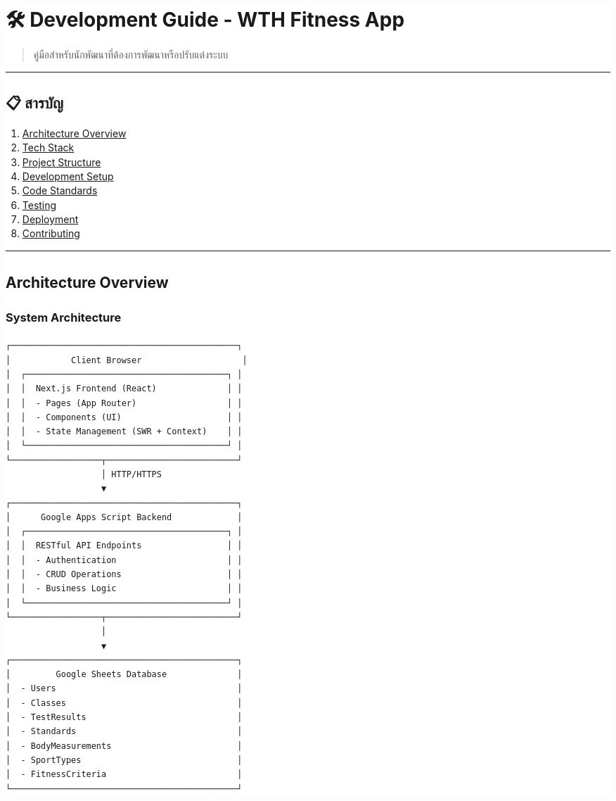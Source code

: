 # 🛠️ Development Guide - WTH Fitness App

> คู่มือสำหรับนักพัฒนาที่ต้องการพัฒนาหรือปรับแต่งระบบ

---

## 📋 สารบัญ

1. [Architecture Overview](#architecture-overview)
2. [Tech Stack](#tech-stack)
3. [Project Structure](#project-structure)
4. [Development Setup](#development-setup)
5. [Code Standards](#code-standards)
6. [Testing](#testing)
7. [Deployment](#deployment)
8. [Contributing](#contributing)

---

## Architecture Overview

### System Architecture

```
┌─────────────────────────────────────────────┐
│            Client Browser                    │
│  ┌────────────────────────────────────────┐ │
│  │  Next.js Frontend (React)              │ │
│  │  - Pages (App Router)                  │ │
│  │  - Components (UI)                     │ │
│  │  - State Management (SWR + Context)    │ │
│  └────────────────────────────────────────┘ │
└──────────────────┬──────────────────────────┘
                   │ HTTP/HTTPS
                   ▼
┌─────────────────────────────────────────────┐
│      Google Apps Script Backend             │
│  ┌────────────────────────────────────────┐ │
│  │  RESTful API Endpoints                 │ │
│  │  - Authentication                      │ │
│  │  - CRUD Operations                     │ │
│  │  - Business Logic                      │ │
│  └────────────────────────────────────────┘ │
└──────────────────┬──────────────────────────┘
                   │
                   ▼
┌─────────────────────────────────────────────┐
│         Google Sheets Database              │
│  - Users                                    │
│  - Classes                                  │
│  - TestResults                              │
│  - Standards                                │
│  - BodyMeasurements                         │
│  - SportTypes                               │
│  - FitnessCriteria                          │
└─────────────────────────────────────────────┘
```
